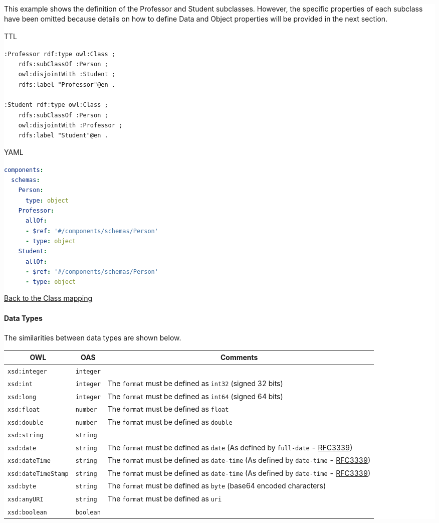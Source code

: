 This example shows the definition of the Professor and Student subclasses. However, the specific properties of each subclass have been omitted because details on how to define Data and Object properties will be provided in the next section.

TTL
```ttl
:Professor rdf:type owl:Class ;
    rdfs:subClassOf :Person ;
    owl:disjointWith :Student ;
    rdfs:label "Professor"@en .

:Student rdf:type owl:Class ;
    rdfs:subClassOf :Person ;
    owl:disjointWith :Professor ;
    rdfs:label "Student"@en .

```
YAML
```yaml
components:
  schemas:
    Person:
      type: object
    Professor:
      allOf:
      - $ref: '#/components/schemas/Person'
      - type: object
    Student:
      allOf:
      - $ref: '#/components/schemas/Person'
      - type: object
```
[Back to the Class mapping](#class)

#### <a id="dataTypes"></a>Data Types

The similarities between data types are shown below.

OWL |OAS | Comments
------ | -------- | --------
`xsd:integer`| `integer` |
 `xsd:int`| `integer` | The `format` must be defined as `int32` (signed 32 bits)
 `xsd:long`| `integer` | The `format` must be defined as `int64` (signed 64 bits)
 `xsd:float`| `number` | The `format` must be defined as `float` |
 `xsd:double`| `number` |The `format` must be defined as `double` |
 `xsd:string`|`string` |
 `xsd:date`|`string` | The `format` must be defined as `date` (As defined by `full-date` - [RFC3339](https://xml2rfc.ietf.org/public/rfc/html/rfc3339.html#anchor14))
 `xsd:dateTime`|`string` | The `format` must be defined as `date-time` (As defined by `date-time` - [RFC3339](https://xml2rfc.ietf.org/public/rfc/html/rfc3339.html#anchor14))
 `xsd:dateTimeStamp`|`string` | The `format` must be defined as `date-time` (As defined by `date-time` - [RFC3339](https://xml2rfc.ietf.org/public/rfc/html/rfc3339.html#anchor14))
 `xsd:byte`|`string` | The `format` must be defined as `byte` (base64 encoded characters)
 `xsd:anyURI`|`string` | The `format` must be defined as `uri`
  `xsd:boolean`|`boolean` |
